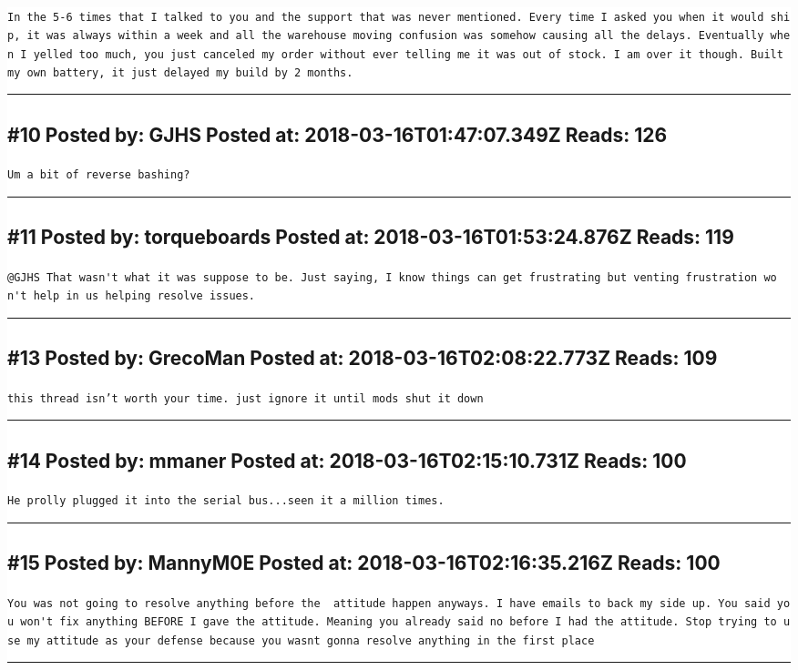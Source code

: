 ```
In the 5-6 times that I talked to you and the support that was never mentioned. Every time I asked you when it would ship, it was always within a week and all the warehouse moving confusion was somehow causing all the delays. Eventually when I yelled too much, you just canceled my order without ever telling me it was out of stock. I am over it though. Built my own battery, it just delayed my build by 2 months.
```

---
## \#10 Posted by: GJHS Posted at: 2018-03-16T01:47:07.349Z Reads: 126

```
Um a bit of reverse bashing?
```

---
## \#11 Posted by: torqueboards Posted at: 2018-03-16T01:53:24.876Z Reads: 119

```
@GJHS That wasn't what it was suppose to be. Just saying, I know things can get frustrating but venting frustration won't help in us helping resolve issues.
```

---
## \#13 Posted by: GrecoMan Posted at: 2018-03-16T02:08:22.773Z Reads: 109

```
this thread isn’t worth your time. just ignore it until mods shut it down
```

---
## \#14 Posted by: mmaner Posted at: 2018-03-16T02:15:10.731Z Reads: 100

```
He prolly plugged it into the serial bus...seen it a million times.
```

---
## \#15 Posted by: MannyM0E Posted at: 2018-03-16T02:16:35.216Z Reads: 100

```
You was not going to resolve anything before the  attitude happen anyways. I have emails to back my side up. You said you won't fix anything BEFORE I gave the attitude. Meaning you already said no before I had the attitude. Stop trying to use my attitude as your defense because you wasnt gonna resolve anything in the first place
```

---